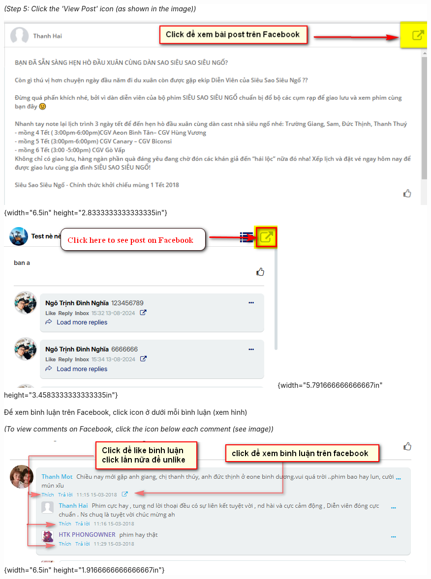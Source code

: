*(Step 5: Click the \'View Post\' icon (as shown in the image))*

![](./media/media/image165.png){width="6.5in" height="2.8333333333333335in"}

![](./media/media/image241.png){width="5.791666666666667in" height="3.4583333333333335in"}

Để xem bình luận trên Facebook, click icon ở dưới mỗi bình luận (xem hình)

*(To view comments on Facebook, click the icon below each comment (see image))*

![](./media/media/image243.png){width="6.5in" height="1.9166666666666667in"}
